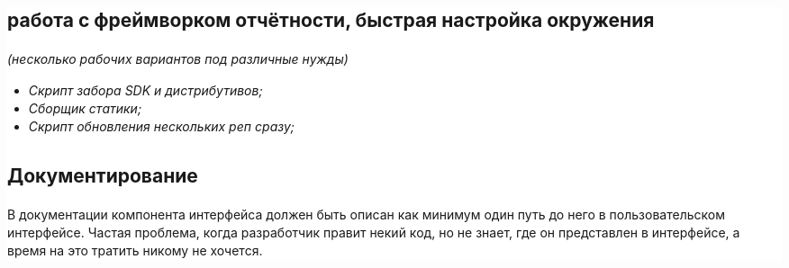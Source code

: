 ## работа с фреймворком отчётности, быстрая настройка окружения

_(несколько рабочих вариантов под различные нужды)_

* *Скрипт забора SDK и дистрибутивов;*
* *Сборщик статики;*
* *Скрипт обновления нескольких реп сразу;*

## Документирование

В документации компонента интерфейса должен быть описан как минимум
один путь до него в пользовательском интерфейсе.
Частая проблема, когда разработчик правит некий код, но не знает, где
он представлен в интерфейсе, а время на это тратить никому не хочется.
